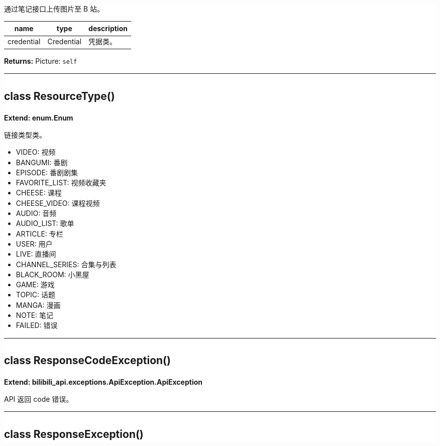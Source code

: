 通过笔记接口上传图片至 B 站。


| name | type | description |
| - | - | - |
| credential | Credential | 凭据类。 |

**Returns:** Picture: `self`




---

## class ResourceType()

**Extend: enum.Enum**

链接类型类。

+ VIDEO: 视频
+ BANGUMI: 番剧
+ EPISODE: 番剧剧集
+ FAVORITE_LIST: 视频收藏夹
+ CHEESE: 课程
+ CHEESE_VIDEO: 课程视频
+ AUDIO: 音频
+ AUDIO_LIST: 歌单
+ ARTICLE: 专栏
+ USER: 用户
+ LIVE: 直播间
+ CHANNEL_SERIES: 合集与列表
+ BLACK_ROOM: 小黑屋
+ GAME: 游戏
+ TOPIC: 话题
+ MANGA: 漫画
+ NOTE: 笔记
+ FAILED: 错误




---

## class ResponseCodeException()

**Extend: bilibili_api.exceptions.ApiException.ApiException**

API 返回 code 错误。




---

## class ResponseException()
